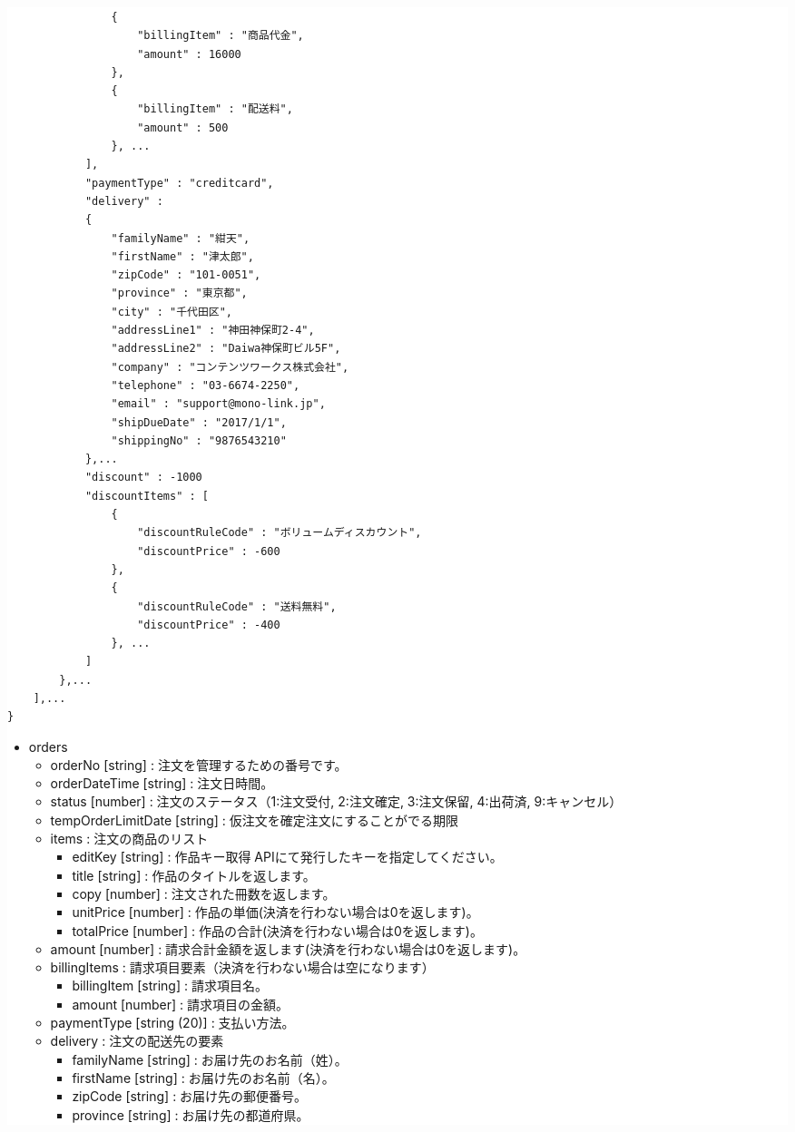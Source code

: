 ```
                {
                    "billingItem" : "商品代金",
                    "amount" : 16000
                },
                {
                    "billingItem" : "配送料",
                    "amount" : 500
                }, ...
        	],
            "paymentType" : "creditcard",  
            "delivery" : 
            {
                "familyName" : "紺天",
                "firstName" : "津太郎",
                "zipCode" : "101-0051",
                "province" : "東京都",
                "city" : "千代田区",
                "addressLine1" : "神田神保町2-4",
                "addressLine2" : "Daiwa神保町ビル5F",
                "company" : "コンテンツワークス株式会社",
                "telephone" : "03-6674-2250",
                "email" : "support@mono-link.jp",
                "shipDueDate" : "2017/1/1",
                "shippingNo" : "9876543210"
            },...
            "discount" : -1000
            "discountItems" : [
                {
                    "discountRuleCode" : "ボリュームディスカウント",
                    "discountPrice" : -600
                },
                {
                    "discountRuleCode" : "送料無料",
                    "discountPrice" : -400
                }, ...
            ]
        },...
    ],...
}

```

* orders
    * orderNo [string] : 注文を管理するための番号です。
    * orderDateTime [string] : 注文日時間。
    * status [number] : 注文のステータス（1:注文受付, 2:注文確定, 3:注文保留, 4:出荷済, 9:キャンセル）
    * tempOrderLimitDate [string] : 仮注文を確定注文にすることがでる期限
    * items : 注文の商品のリスト
        * editKey [string] : 作品キー取得 APIにて発行したキーを指定してください。
        * title [string] : 作品のタイトルを返します。
        * copy [number] : 注文された冊数を返します。
        * unitPrice [number] : 作品の単価(決済を行わない場合は0を返します)。
        * totalPrice [number] : 作品の合計(決済を行わない場合は0を返します)。
    * amount [number] : 請求合計金額を返します(決済を行わない場合は0を返します)。
    * billingItems : 請求項目要素（決済を行わない場合は空になります）
        * billingItem [string] : 請求項目名。
        * amount [number] : 請求項目の金額。
    * paymentType [string (20)] : 支払い方法。
    * delivery : 注文の配送先の要素
        * familyName [string] : お届け先のお名前（姓）。
        * firstName [string] : お届け先のお名前（名）。
        * zipCode [string] : お届け先の郵便番号。
        * province [string] : お届け先の都道府県。